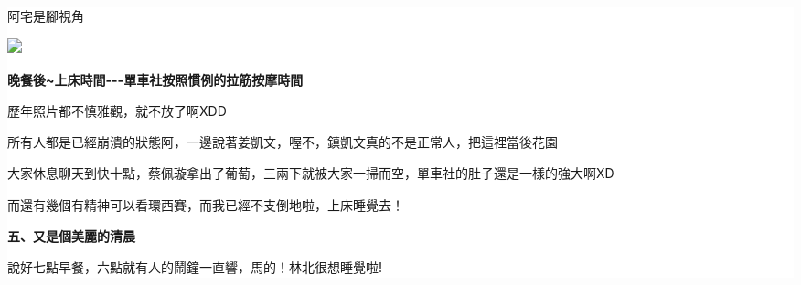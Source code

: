 
阿宅是腳視角



  



![](https://fbcdn-sphotos-b-a.akamaihd.net/hphotos-ak-xpf1/v/t1.0-9/10383668_721285561251884_7388630242849611055_n.jpg?oh=3a4a908d6749098f668764fdb4a180b4&oe=54964D01&__gda__=1422770795_c67186797fd54f81aaf0c56f3c104880)


  



  



**晚餐後~上床時間---單車社按照慣例的拉筋按摩時間**



  



歷年照片都不慎雅觀，就不放了啊XDD



  



所有人都是已經崩潰的狀態阿，一邊說著姜凱文，喔不，鎮凱文真的不是正常人，把這裡當後花園



  



大家休息聊天到快十點，蔡佩璇拿出了葡萄，三兩下就被大家一掃而空，單車社的肚子還是一樣的強大啊XD



  



而還有幾個有精神可以看環西賽，而我已經不支倒地啦，上床睡覺去！



  



  



**五、又是個美麗的清晨**



  



  



說好七點早餐，六點就有人的鬧鐘一直響，馬的！林北很想睡覺啦!



  


